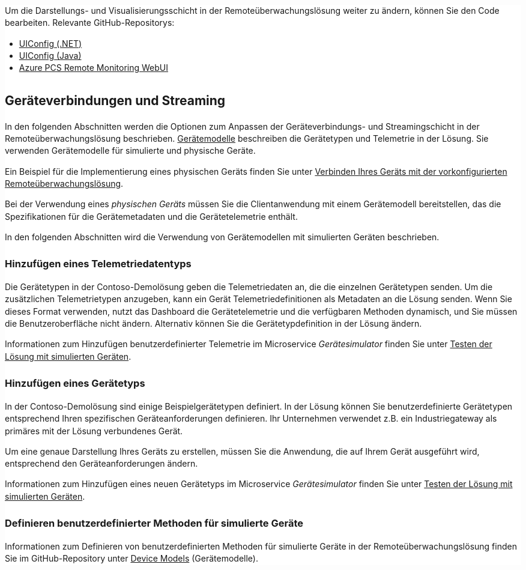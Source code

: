 Um die Darstellungs- und Visualisierungsschicht in der Remoteüberwachungslösung weiter zu ändern, können Sie den Code bearbeiten. Relevante GitHub-Repositorys:

* [UIConfig (.NET)](https://github.com/Azure/pcs-ui-config-dotnet/)
* [UIConfig (Java)](https://github.com/Azure/pcs-ui-config-java/)
* [Azure PCS Remote Monitoring WebUI](https://github.com/Azure/pcs-remote-monitoring-webui)

## <a name="device-connectivity-and-streaming"></a>Geräteverbindungen und Streaming

In den folgenden Abschnitten werden die Optionen zum Anpassen der Geräteverbindungs- und Streamingschicht in der Remoteüberwachungslösung beschrieben. [Gerätemodelle](https://github.com/Azure/device-simulation-dotnet/wiki/Device-Models) beschreiben die Gerätetypen und Telemetrie in der Lösung. Sie verwenden Gerätemodelle für simulierte und physische Geräte.

Ein Beispiel für die Implementierung eines physischen Geräts finden Sie unter [Verbinden Ihres Geräts mit der vorkonfigurierten Remoteüberwachungslösung](iot-suite-connecting-devices-node.md).

Bei der Verwendung eines _physischen Geräts_ müssen Sie die Clientanwendung mit einem Gerätemodell bereitstellen, das die Spezifikationen für die Gerätemetadaten und die Gerätetelemetrie enthält.

In den folgenden Abschnitten wird die Verwendung von Gerätemodellen mit simulierten Geräten beschrieben.

### <a name="add-a-telemetry-type"></a>Hinzufügen eines Telemetriedatentyps

Die Gerätetypen in der Contoso-Demolösung geben die Telemetriedaten an, die die einzelnen Gerätetypen senden. Um die zusätzlichen Telemetrietypen anzugeben, kann ein Gerät Telemetriedefinitionen als Metadaten an die Lösung senden. Wenn Sie dieses Format verwenden, nutzt das Dashboard die Gerätetelemetrie und die verfügbaren Methoden dynamisch, und Sie müssen die Benutzeroberfläche nicht ändern. Alternativ können Sie die Gerätetypdefinition in der Lösung ändern.

Informationen zum Hinzufügen benutzerdefinierter Telemetrie im Microservice _Gerätesimulator_ finden Sie unter [Testen der Lösung mit simulierten Geräten](iot-suite-remote-monitoring-test.md).

### <a name="add-a-device-type"></a>Hinzufügen eines Gerätetyps

In der Contoso-Demolösung sind einige Beispielgerätetypen definiert. In der Lösung können Sie benutzerdefinierte Gerätetypen entsprechend Ihren spezifischen Geräteanforderungen definieren. Ihr Unternehmen verwendet z.B. ein Industriegateway als primäres mit der Lösung verbundenes Gerät.

Um eine genaue Darstellung Ihres Geräts zu erstellen, müssen Sie die Anwendung, die auf Ihrem Gerät ausgeführt wird, entsprechend den Geräteanforderungen ändern.

Informationen zum Hinzufügen eines neuen Gerätetyps im Microservice _Gerätesimulator_ finden Sie unter [Testen der Lösung mit simulierten Geräten](iot-suite-remote-monitoring-test.md).

### <a name="define-custom-methods-for-simulated-devices"></a>Definieren benutzerdefinierter Methoden für simulierte Geräte

Informationen zum Definieren von benutzerdefinierten Methoden für simulierte Geräte in der Remoteüberwachungslösung finden Sie im GitHub-Repository unter [Device Models](https://github.com/Azure/device-simulation-dotnet/wiki/%5BAPI-Specifications%5D-Device-Models) (Gerätemodelle).
